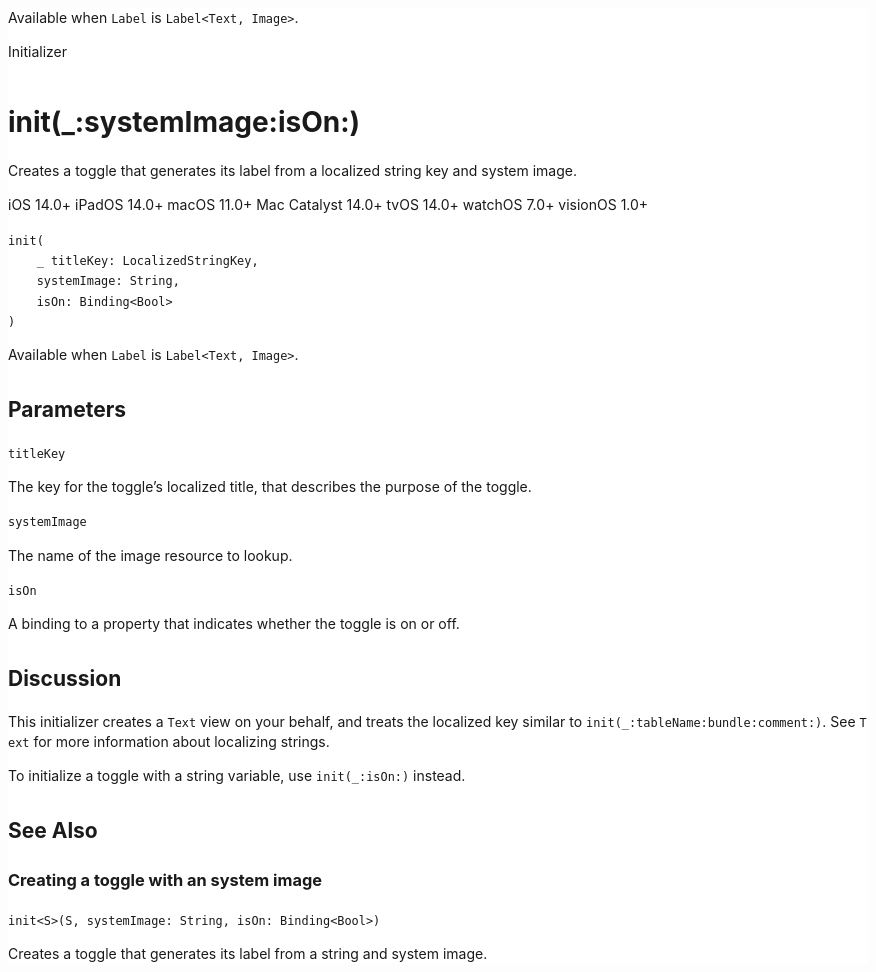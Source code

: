 Available when `Label` is `Label<Text, Image>`.

Initializer

# init(_:systemImage:isOn:)

Creates a toggle that generates its label from a localized string key and
system image.

iOS 14.0+  iPadOS 14.0+  macOS 11.0+  Mac Catalyst 14.0+  tvOS 14.0+  watchOS
7.0+  visionOS 1.0+

    
    
    init(
        _ titleKey: LocalizedStringKey,
        systemImage: String,
        isOn: Binding<Bool>
    )

Available when `Label` is `Label<Text, Image>`.

##  Parameters

`titleKey`

    

The key for the toggle’s localized title, that describes the purpose of the
toggle.

`systemImage`

    

The name of the image resource to lookup.

`isOn`

    

A binding to a property that indicates whether the toggle is on or off.

## Discussion

This initializer creates a `Text` view on your behalf, and treats the
localized key similar to `init(_:tableName:bundle:comment:)`. See `Text` for
more information about localizing strings.

To initialize a toggle with a string variable, use `init(_:isOn:)` instead.

## See Also

### Creating a toggle with an system image

`init<S>(S, systemImage: String, isOn: Binding<Bool>)`

Creates a toggle that generates its label from a string and system image.
